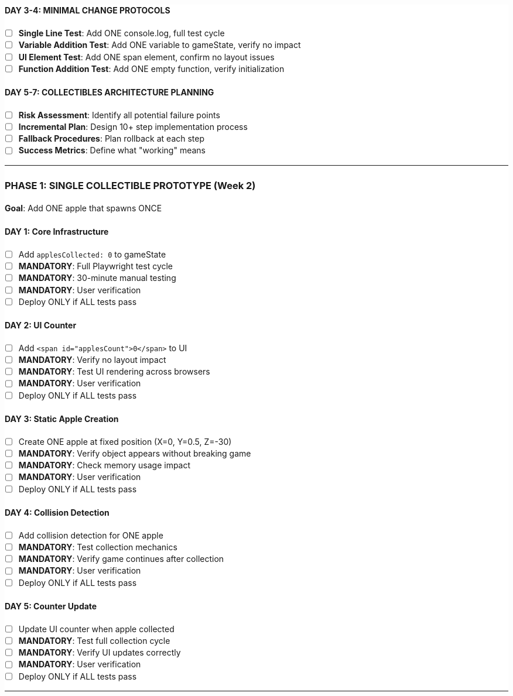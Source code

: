 #### **DAY 3-4: MINIMAL CHANGE PROTOCOLS**
- [ ] **Single Line Test**: Add ONE console.log, full test cycle
- [ ] **Variable Addition Test**: Add ONE variable to gameState, verify no impact
- [ ] **UI Element Test**: Add ONE span element, confirm no layout issues
- [ ] **Function Addition Test**: Add ONE empty function, verify initialization

#### **DAY 5-7: COLLECTIBLES ARCHITECTURE PLANNING**
- [ ] **Risk Assessment**: Identify all potential failure points
- [ ] **Incremental Plan**: Design 10+ step implementation process
- [ ] **Fallback Procedures**: Plan rollback at each step
- [ ] **Success Metrics**: Define what "working" means

---

### **PHASE 1: SINGLE COLLECTIBLE PROTOTYPE** (Week 2)
**Goal**: Add ONE apple that spawns ONCE

#### **DAY 1: Core Infrastructure** 
- [ ] Add `applesCollected: 0` to gameState
- [ ] **MANDATORY**: Full Playwright test cycle
- [ ] **MANDATORY**: 30-minute manual testing
- [ ] **MANDATORY**: User verification
- [ ] Deploy ONLY if ALL tests pass

#### **DAY 2: UI Counter**
- [ ] Add `<span id="applesCount">0</span>` to UI
- [ ] **MANDATORY**: Verify no layout impact
- [ ] **MANDATORY**: Test UI rendering across browsers
- [ ] **MANDATORY**: User verification
- [ ] Deploy ONLY if ALL tests pass

#### **DAY 3: Static Apple Creation**
- [ ] Create ONE apple at fixed position (X=0, Y=0.5, Z=-30)
- [ ] **MANDATORY**: Verify object appears without breaking game
- [ ] **MANDATORY**: Check memory usage impact
- [ ] **MANDATORY**: User verification
- [ ] Deploy ONLY if ALL tests pass

#### **DAY 4: Collision Detection**
- [ ] Add collision detection for ONE apple
- [ ] **MANDATORY**: Test collection mechanics
- [ ] **MANDATORY**: Verify game continues after collection
- [ ] **MANDATORY**: User verification
- [ ] Deploy ONLY if ALL tests pass

#### **DAY 5: Counter Update**
- [ ] Update UI counter when apple collected
- [ ] **MANDATORY**: Test full collection cycle
- [ ] **MANDATORY**: Verify UI updates correctly
- [ ] **MANDATORY**: User verification
- [ ] Deploy ONLY if ALL tests pass

---